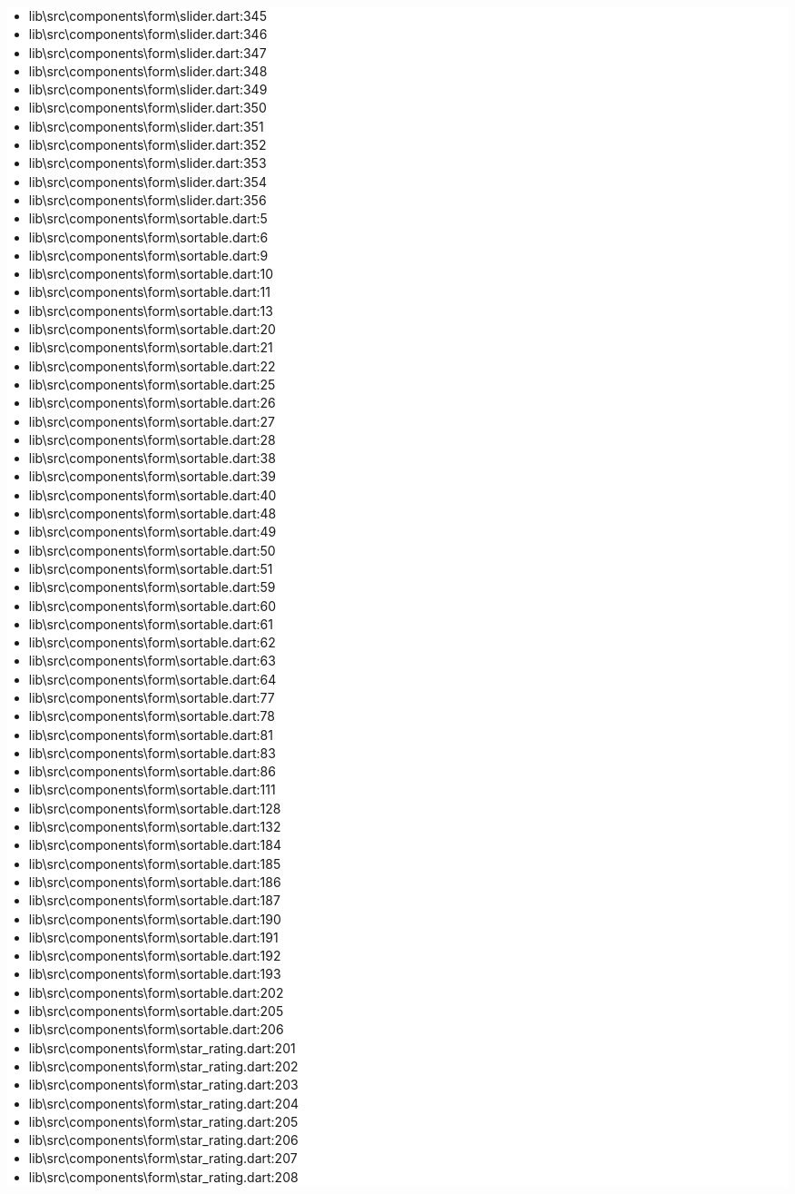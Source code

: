 * lib\src\components\form\slider.dart:345
* lib\src\components\form\slider.dart:346
* lib\src\components\form\slider.dart:347
* lib\src\components\form\slider.dart:348
* lib\src\components\form\slider.dart:349
* lib\src\components\form\slider.dart:350
* lib\src\components\form\slider.dart:351
* lib\src\components\form\slider.dart:352
* lib\src\components\form\slider.dart:353
* lib\src\components\form\slider.dart:354
* lib\src\components\form\slider.dart:356
* lib\src\components\form\sortable.dart:5
* lib\src\components\form\sortable.dart:6
* lib\src\components\form\sortable.dart:9
* lib\src\components\form\sortable.dart:10
* lib\src\components\form\sortable.dart:11
* lib\src\components\form\sortable.dart:13
* lib\src\components\form\sortable.dart:20
* lib\src\components\form\sortable.dart:21
* lib\src\components\form\sortable.dart:22
* lib\src\components\form\sortable.dart:25
* lib\src\components\form\sortable.dart:26
* lib\src\components\form\sortable.dart:27
* lib\src\components\form\sortable.dart:28
* lib\src\components\form\sortable.dart:38
* lib\src\components\form\sortable.dart:39
* lib\src\components\form\sortable.dart:40
* lib\src\components\form\sortable.dart:48
* lib\src\components\form\sortable.dart:49
* lib\src\components\form\sortable.dart:50
* lib\src\components\form\sortable.dart:51
* lib\src\components\form\sortable.dart:59
* lib\src\components\form\sortable.dart:60
* lib\src\components\form\sortable.dart:61
* lib\src\components\form\sortable.dart:62
* lib\src\components\form\sortable.dart:63
* lib\src\components\form\sortable.dart:64
* lib\src\components\form\sortable.dart:77
* lib\src\components\form\sortable.dart:78
* lib\src\components\form\sortable.dart:81
* lib\src\components\form\sortable.dart:83
* lib\src\components\form\sortable.dart:86
* lib\src\components\form\sortable.dart:111
* lib\src\components\form\sortable.dart:128
* lib\src\components\form\sortable.dart:132
* lib\src\components\form\sortable.dart:184
* lib\src\components\form\sortable.dart:185
* lib\src\components\form\sortable.dart:186
* lib\src\components\form\sortable.dart:187
* lib\src\components\form\sortable.dart:190
* lib\src\components\form\sortable.dart:191
* lib\src\components\form\sortable.dart:192
* lib\src\components\form\sortable.dart:193
* lib\src\components\form\sortable.dart:202
* lib\src\components\form\sortable.dart:205
* lib\src\components\form\sortable.dart:206
* lib\src\components\form\star_rating.dart:201
* lib\src\components\form\star_rating.dart:202
* lib\src\components\form\star_rating.dart:203
* lib\src\components\form\star_rating.dart:204
* lib\src\components\form\star_rating.dart:205
* lib\src\components\form\star_rating.dart:206
* lib\src\components\form\star_rating.dart:207
* lib\src\components\form\star_rating.dart:208